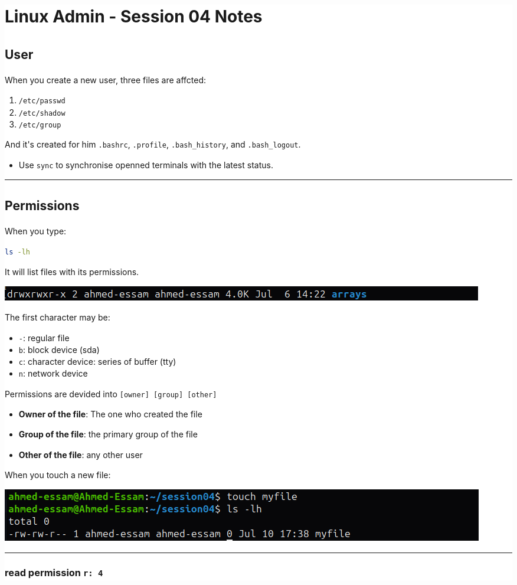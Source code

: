 # Linux Admin - Session 04 Notes

## User

When you create a new user, three files are affcted:

1. `/etc/passwd`
2. `/etc/shadow`
3. `/etc/group`

And it's created for him `.bashrc`, `.profile`, `.bash_history`, and `.bash_logout`.

* Use `sync` to synchronise openned terminals with the latest status.

---

## Permissions

When you type:

```bash
ls -lh
```

It will list files with its permissions.

![file permissions](<screenshots/Screenshot from 2024-07-10 17-36-31.png>)

The first character may be:

* `-`: regular file
* `b`: block device (sda)
* `c`: character device: series of buffer (tty)
* `n`: network device

Permissions are devided into `[owner] [group] [other]`

* **Owner of the file**: The one who created the file

* **Group of the file**: the primary group of the file

* **Other of the file**: any other user

When you touch a new file:

![alt text](<screenshots/Screenshot from 2024-07-10 17-39-17.png>)

---

### read permission `r: 4`
